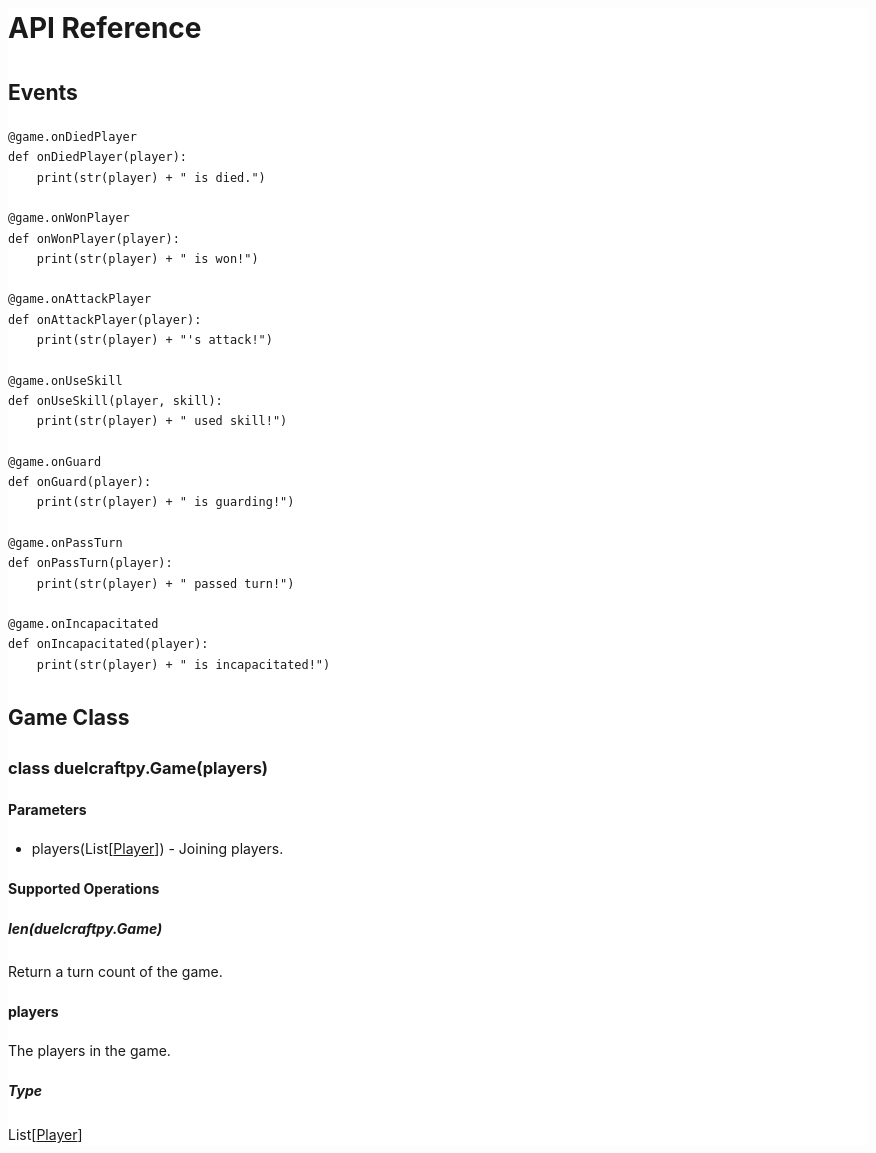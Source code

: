 # API Reference

## Events

```
@game.onDiedPlayer
def onDiedPlayer(player):
    print(str(player) + " is died.")

@game.onWonPlayer
def onWonPlayer(player):
    print(str(player) + " is won!")

@game.onAttackPlayer
def onAttackPlayer(player):
    print(str(player) + "'s attack!")

@game.onUseSkill
def onUseSkill(player, skill):
    print(str(player) + " used skill!")

@game.onGuard
def onGuard(player):
    print(str(player) + " is guarding!")

@game.onPassTurn
def onPassTurn(player):
    print(str(player) + " passed turn!")

@game.onIncapacitated
def onIncapacitated(player):
    print(str(player) + " is incapacitated!")
```

## Game Class

<a id="duelcraftpy-game"></a>
### class duelcraftpy.Game(players)

#### Parameters
* players(List[[Player](#duelcraftpy-player)]) - Joining players.

#### Supported Operations
##### len(duelcraftpy.Game)
Return a turn count of the game.

#### players
The players in the game.
##### Type
List[[Player](#duelcraftpy-player)]
